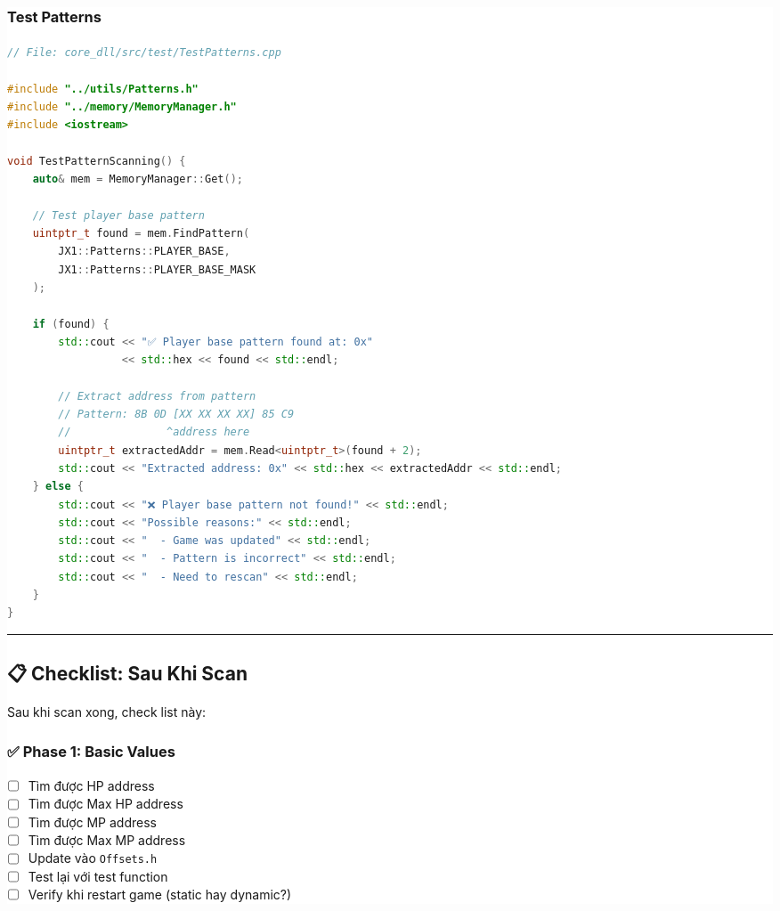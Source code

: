 
### Test Patterns

```cpp
// File: core_dll/src/test/TestPatterns.cpp

#include "../utils/Patterns.h"
#include "../memory/MemoryManager.h"
#include <iostream>

void TestPatternScanning() {
    auto& mem = MemoryManager::Get();

    // Test player base pattern
    uintptr_t found = mem.FindPattern(
        JX1::Patterns::PLAYER_BASE,
        JX1::Patterns::PLAYER_BASE_MASK
    );

    if (found) {
        std::cout << "✅ Player base pattern found at: 0x"
                  << std::hex << found << std::endl;

        // Extract address from pattern
        // Pattern: 8B 0D [XX XX XX XX] 85 C9
        //               ^address here
        uintptr_t extractedAddr = mem.Read<uintptr_t>(found + 2);
        std::cout << "Extracted address: 0x" << std::hex << extractedAddr << std::endl;
    } else {
        std::cout << "❌ Player base pattern not found!" << std::endl;
        std::cout << "Possible reasons:" << std::endl;
        std::cout << "  - Game was updated" << std::endl;
        std::cout << "  - Pattern is incorrect" << std::endl;
        std::cout << "  - Need to rescan" << std::endl;
    }
}
```

---

## 📋 Checklist: Sau Khi Scan

Sau khi scan xong, check list này:

### ✅ Phase 1: Basic Values
- [ ] Tìm được HP address
- [ ] Tìm được Max HP address
- [ ] Tìm được MP address
- [ ] Tìm được Max MP address
- [ ] Update vào `Offsets.h`
- [ ] Test lại với test function
- [ ] Verify khi restart game (static hay dynamic?)
